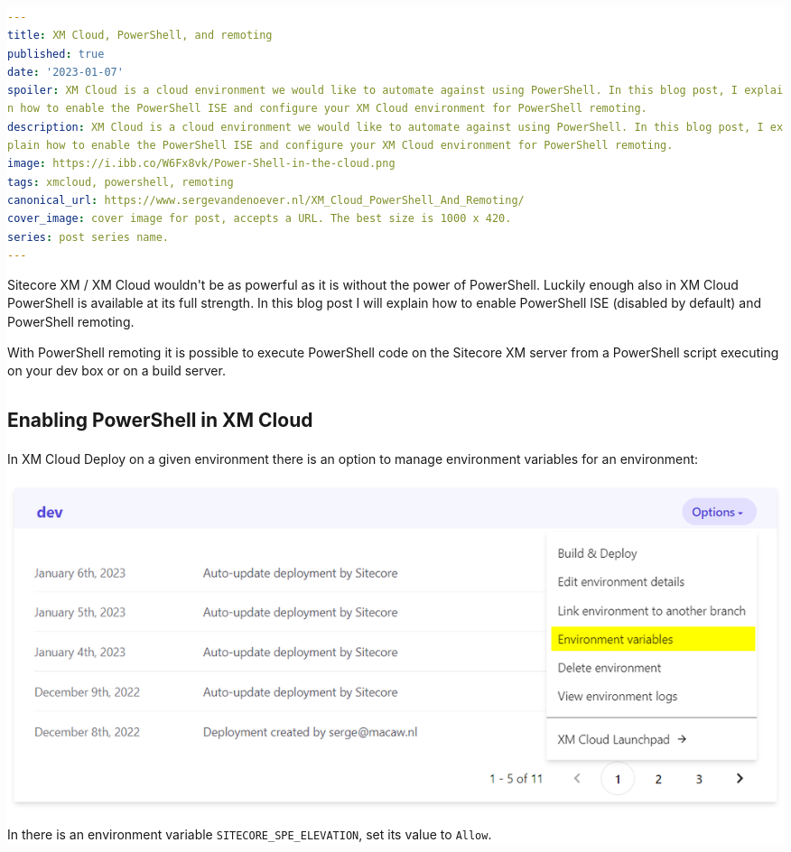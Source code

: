 ```yaml
---
title: XM Cloud, PowerShell, and remoting
published: true
date: '2023-01-07'
spoiler: XM Cloud is a cloud environment we would like to automate against using PowerShell. In this blog post, I explain how to enable the PowerShell ISE and configure your XM Cloud environment for PowerShell remoting.
description: XM Cloud is a cloud environment we would like to automate against using PowerShell. In this blog post, I explain how to enable the PowerShell ISE and configure your XM Cloud environment for PowerShell remoting.
image: https://i.ibb.co/W6Fx8vk/Power-Shell-in-the-cloud.png
tags: xmcloud, powershell, remoting
canonical_url: https://www.sergevandenoever.nl/XM_Cloud_PowerShell_And_Remoting/
cover_image: cover image for post, accepts a URL. The best size is 1000 x 420.
series: post series name.
---
```


Sitecore XM / XM Cloud wouldn't be as powerful as it is without the power of PowerShell. Luckily enough also in XM Cloud PowerShell is available at its full strength. In this blog post I will explain how to enable PowerShell ISE (disabled by default) and PowerShell remoting.

With PowerShell remoting it is possible to execute PowerShell code on the Sitecore XM server from a PowerShell script executing on your dev box or on a build server.

## Enabling PowerShell in XM Cloud

In XM Cloud Deploy on a given environment there is an option to manage environment variables for an environment:

![](XM_Cloud_PowerShell_And_Remoting/r6o6pmc666.png)

In there is an environment variable `SITECORE_SPE_ELEVATION`, set its value to `Allow`.
